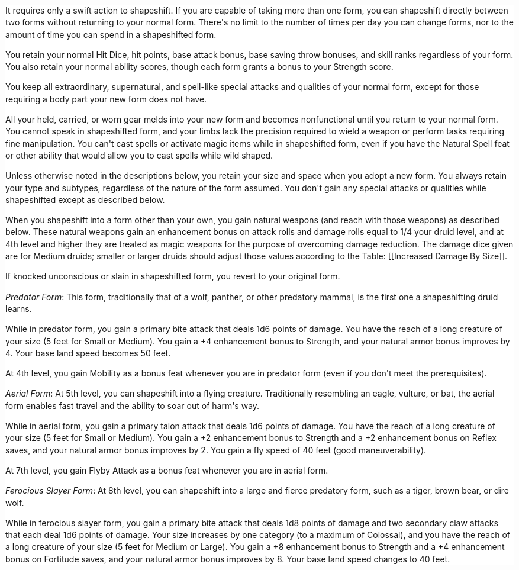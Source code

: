 It requires only a swift action to shapeshift. If you are capable of taking more than one form, you can shapeshift directly between two forms without returning to your normal form. There's no limit to the number of times per day you can change forms, nor to the amount of time you can spend in a shapeshifted form.

You retain your normal Hit Dice, hit points, base attack bonus, base saving throw bonuses, and skill ranks regardless of your form. You also retain your normal ability scores, though each form grants a bonus to your Strength score.

You keep all extraordinary, supernatural, and spell-like special attacks and qualities of your normal form, except for those requiring a body part your new form does not have.

All your held, carried, or worn gear melds into your new form and becomes nonfunctional until you return to your normal form. You cannot speak in shapeshifted form, and your limbs lack the precision required to wield a weapon or perform tasks requiring fine manipulation. You can't cast spells or activate magic items while in shapeshifted form, even if you have the Natural Spell feat or other ability that would allow you to cast spells while wild shaped.

Unless otherwise noted in the descriptions below, you retain your size and space when you adopt a new form. You always retain your type and subtypes, regardless of the nature of the form assumed. You don't gain any special attacks or qualities while shapeshifted except as described below.

When you shapeshift into a form other than your own, you gain natural weapons (and reach with those weapons) as described below. These natural weapons gain an enhancement bonus on attack rolls and damage rolls equal to 1/4 your druid level, and at 4th level and higher they are treated as magic weapons for the purpose of overcoming damage reduction. The damage dice given are for Medium druids; smaller or larger druids should adjust those values according to the Table: [[Increased Damage By Size]].

If knocked unconscious or slain in shapeshifted form, you revert to your original form.

_Predator Form_: This form, traditionally that of a wolf, panther, or other predatory mammal, is the first one a shapeshifting druid learns.

While in predator form, you gain a primary bite attack that deals 1d6 points of damage. You have the reach of a long creature of your size (5 feet for Small or Medium). You gain a +4 enhancement bonus to Strength, and your natural armor bonus improves by 4. Your base land speed becomes 50 feet.

At 4th level, you gain Mobility as a bonus feat whenever you are in predator form (even if you don't meet the prerequisites).

_Aerial Form_: At 5th level, you can shapeshift into a flying creature. Traditionally resembling an eagle, vulture, or bat, the aerial form enables fast travel and the ability to soar out of harm's way.

While in aerial form, you gain a primary talon attack that deals 1d6 points of damage. You have the reach of a long creature of your size (5 feet for Small or Medium). You gain a +2 enhancement bonus to Strength and a +2 enhancement bonus on Reflex saves, and your natural armor bonus improves by 2. You gain a fly speed of 40 feet (good maneuverability).

At 7th level, you gain Flyby Attack as a bonus feat whenever you are in aerial form.

_Ferocious Slayer Form_: At 8th level, you can shapeshift into a large and fierce predatory form, such as a tiger, brown bear, or dire wolf.

While in ferocious slayer form, you gain a primary bite attack that deals 1d8 points of damage and two secondary claw attacks that each deal 1d6 points of damage. Your size increases by one category (to a maximum of Colossal), and you have the reach of a long creature of your size (5 feet for Medium or Large). You gain a +8 enhancement bonus to Strength and a +4 enhancement bonus on Fortitude saves, and your natural armor bonus improves by 8. Your base land speed changes to 40 feet.
